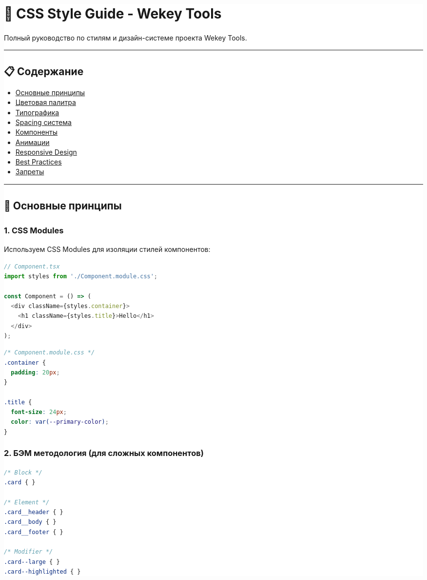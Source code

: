 # 🎨 CSS Style Guide - Wekey Tools

Полный руководство по стилям и дизайн-системе проекта Wekey Tools.

---

## 📋 Содержание

- [Основные принципы](#основные-принципы)
- [Цветовая палитра](#цветовая-палитра)
- [Типографика](#типографика)
- [Spacing система](#spacing-система)
- [Компоненты](#компоненты)
- [Анимации](#анимации)
- [Responsive Design](#responsive-design)
- [Best Practices](#best-practices)
- [Запреты](#запреты)

---

## 🎯 Основные принципы

### 1. CSS Modules
Используем CSS Modules для изоляции стилей компонентов:

```typescript
// Component.tsx
import styles from './Component.module.css';

const Component = () => (
  <div className={styles.container}>
    <h1 className={styles.title}>Hello</h1>
  </div>
);
```

```css
/* Component.module.css */
.container {
  padding: 20px;
}

.title {
  font-size: 24px;
  color: var(--primary-color);
}
```

### 2. БЭМ методология (для сложных компонентов)
```css
/* Block */
.card { }

/* Element */
.card__header { }
.card__body { }
.card__footer { }

/* Modifier */
.card--large { }
.card--highlighted { }
```
